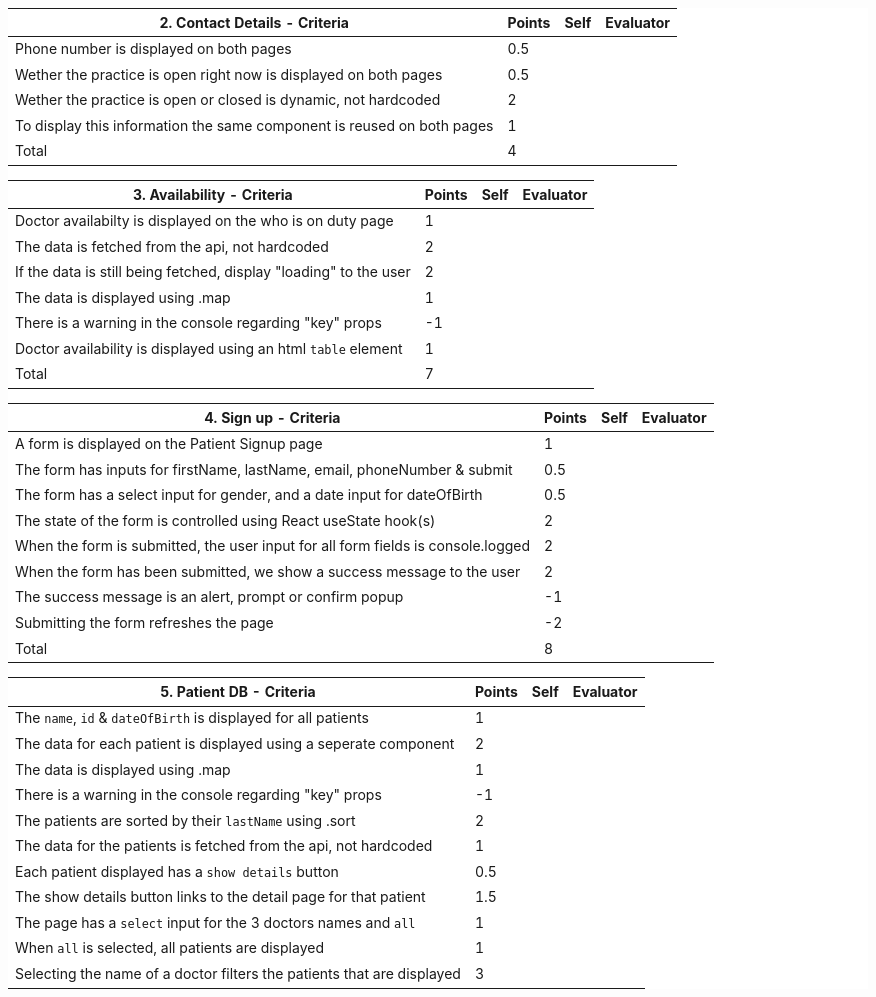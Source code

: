 | 2. Contact Details - Criteria                                          | Points | Self | Evaluator |
| ---------------------------------------------------------------------- | ------ | ---- | --------- |
| Phone number is displayed on both pages                                | 0.5    |      |           |
| Wether the practice is open right now is displayed on both pages       | 0.5    |      |           |
| Wether the practice is open or closed is dynamic, not hardcoded        | 2      |      |           |
| To display this information the same component is reused on both pages | 1      |      |           |
| Total                                                                  | 4      |      |           |

| 3. Availability - Criteria                                        | Points | Self | Evaluator |
| ----------------------------------------------------------------- | ------ | ---- | --------- |
| Doctor availabilty is displayed on the who is on duty page        | 1      |      |           |
| The data is fetched from the api, not hardcoded                   | 2      |      |           |
| If the data is still being fetched, display "loading" to the user | 2      |      |           |
| The data is displayed using .map                                  | 1      |      |           |
| There is a warning in the console regarding "key" props           | -1     |      |           |
| Doctor availability is displayed using an html `table` element    | 1      |      |           |
| Total                                                             | 7      |      |           |

| 4. Sign up - Criteria                                                            | Points | Self | Evaluator |
| -------------------------------------------------------------------------------- | ------ | ---- | --------- |
| A form is displayed on the Patient Signup page                                   | 1      |      |           |
| The form has inputs for firstName, lastName, email, phoneNumber & submit         | 0.5    |      |           |
| The form has a select input for gender, and a date input for dateOfBirth         | 0.5    |      |           |
| The state of the form is controlled using React useState hook(s)                 | 2      |      |           |
| When the form is submitted, the user input for all form fields is console.logged | 2      |      |           |
| When the form has been submitted, we show a success message to the user          | 2      |      |           |
| The success message is an alert, prompt or confirm popup                         | -1     |      |           |
| Submitting the form refreshes the page                                           | -2     |      |           |
| Total                                                                            | 8      |      |           |

| 5. Patient DB - Criteria                                                  | Points | Self | Evaluator |
| ------------------------------------------------------------------------- | ------ | ---- | --------- |
| The `name`, `id` & `dateOfBirth` is displayed for all patients            | 1      |      |           |
| The data for each patient is displayed using a seperate component         | 2      |      |           |
| The data is displayed using .map                                          | 1      |      |           |
| There is a warning in the console regarding "key" props                   | -1     |      |           |
| The patients are sorted by their `lastName` using .sort                   | 2      |      |           |
| The data for the patients is fetched from the api, not hardcoded          | 1      |      |           |
| Each patient displayed has a `show details` button                        | 0.5    |      |           |
| The show details button links to the detail page for that patient         | 1.5    |      |           |
| The page has a `select` input for the 3 doctors names and `all`           | 1      |      |           |
| When `all` is selected, all patients are displayed                        | 1      |      |           |
| Selecting the name of a doctor filters the patients that are displayed    | 3      |      |           |